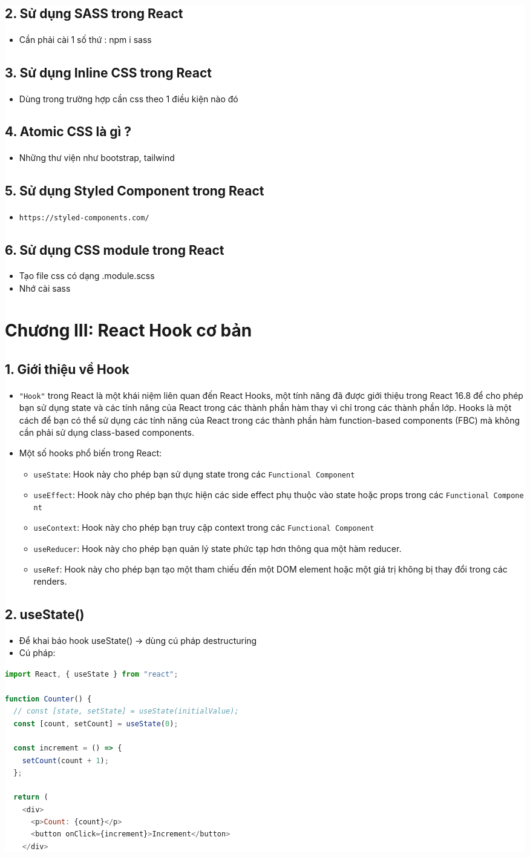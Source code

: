 ## 2. Sử dụng SASS trong React

- Cần phải cài 1 số thứ : npm i sass

## 3. Sử dụng Inline CSS trong React

- Dùng trong trường hợp cần css theo 1 điều kiện nào đó

## 4. Atomic CSS là gì ?

- Những thư viện như bootstrap, tailwind

## 5. Sử dụng Styled Component trong React

- `https://styled-components.com/`

## 6. Sử dụng CSS module trong React

- Tạo file css có dạng .module.scss
- Nhớ cài sass

# Chương III: React Hook cơ bản

## 1. Giới thiệu về Hook

- `"Hook"` trong React là một khái niệm liên quan đến React Hooks, một tính năng đã được giới thiệu trong React 16.8 để cho phép bạn sử dụng state và các tính năng của React trong các thành phần hàm thay vì chỉ trong các thành phần lớp. Hooks là một cách để bạn có thể sử dụng các tính năng của React trong các thành phần hàm function-based components (FBC) mà không cần phải sử dụng class-based components.
- Một số hooks phổ biến trong React:

  - `useState`: Hook này cho phép bạn sử dụng state trong các `Functional Component`
  - `useEffect`: Hook này cho phép bạn thực hiện các side effect phụ thuộc vào state hoặc props trong các `Functional Component`
  - `useContext`: Hook này cho phép bạn truy cập context trong các `Functional Component`

  - `useReducer`: Hook này cho phép bạn quản lý state phức tạp hơn thông qua một hàm reducer.

  - `useRef`: Hook này cho phép bạn tạo một tham chiếu đến một DOM element hoặc một giá trị không bị thay đổi trong các renders.

## 2. useState()

- Để khai báo hook useState() -> dùng cú pháp destructuring
- Cú pháp:

```javascript
import React, { useState } from "react";

function Counter() {
  // const [state, setState] = useState(initialValue);
  const [count, setCount] = useState(0);

  const increment = () => {
    setCount(count + 1);
  };

  return (
    <div>
      <p>Count: {count}</p>
      <button onClick={increment}>Increment</button>
    </div>
```